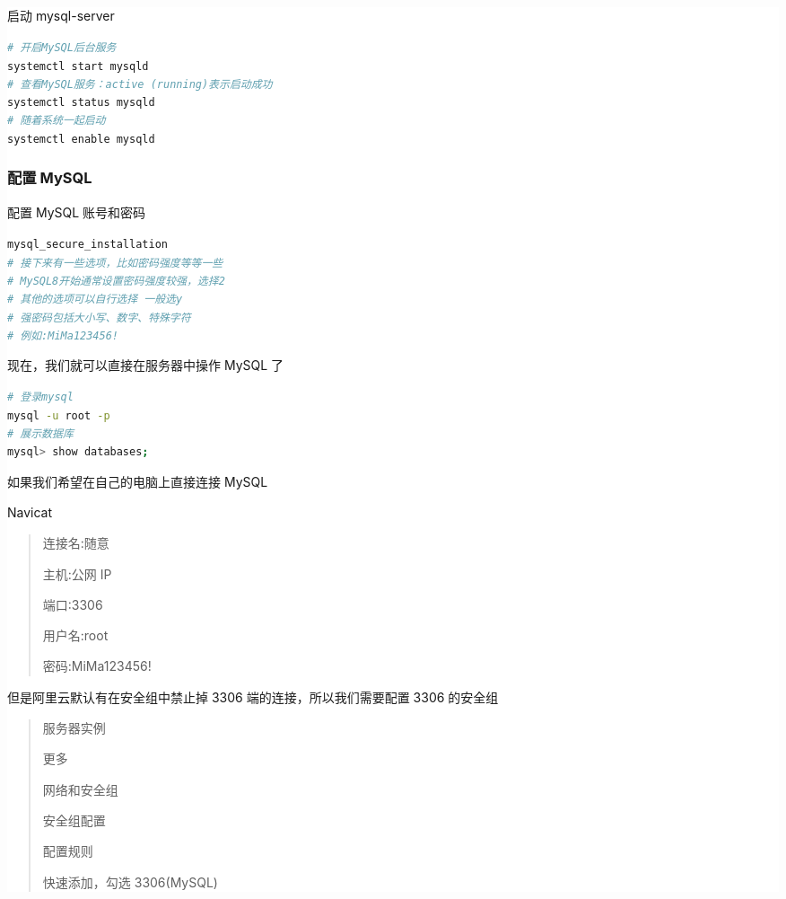 启动 mysql-server

```sh
# 开启MySQL后台服务
systemctl start mysqld
# 查看MySQL服务：active (running)表示启动成功
systemctl status mysqld
# 随着系统⼀起启动
systemctl enable mysqld
```

### 配置 MySQL

配置 MySQL 账号和密码

```sh
mysql_secure_installation
# 接下来有⼀些选项，⽐如密码强度等等⼀些
# MySQL8开始通常设置密码强度较强，选择2
# 其他的选项可以⾃⾏选择 一般选y
# 强密码包括大小写、数字、特殊字符
# 例如:MiMa123456!
```

现在，我们就可以直接在服务器中操作 MySQL 了

```sh
# 登录mysql
mysql -u root -p
# 展示数据库
mysql> show databases;
```

如果我们希望在⾃⼰的电脑上直接连接 MySQL

Navicat

> 连接名:随意
>
> 主机:公网 IP
>
> 端口:3306
>
> 用户名:root
>
> 密码:MiMa123456!

但是阿⾥云默认有在安全组中禁⽌掉 3306 端的连接，所以我们需要配置 3306 的安全组

> 服务器实例
>
> 更多
>
> 网络和安全组
>
> 安全组配置
>
> 配置规则
>
> 快速添加，勾选 3306(MySQL)
